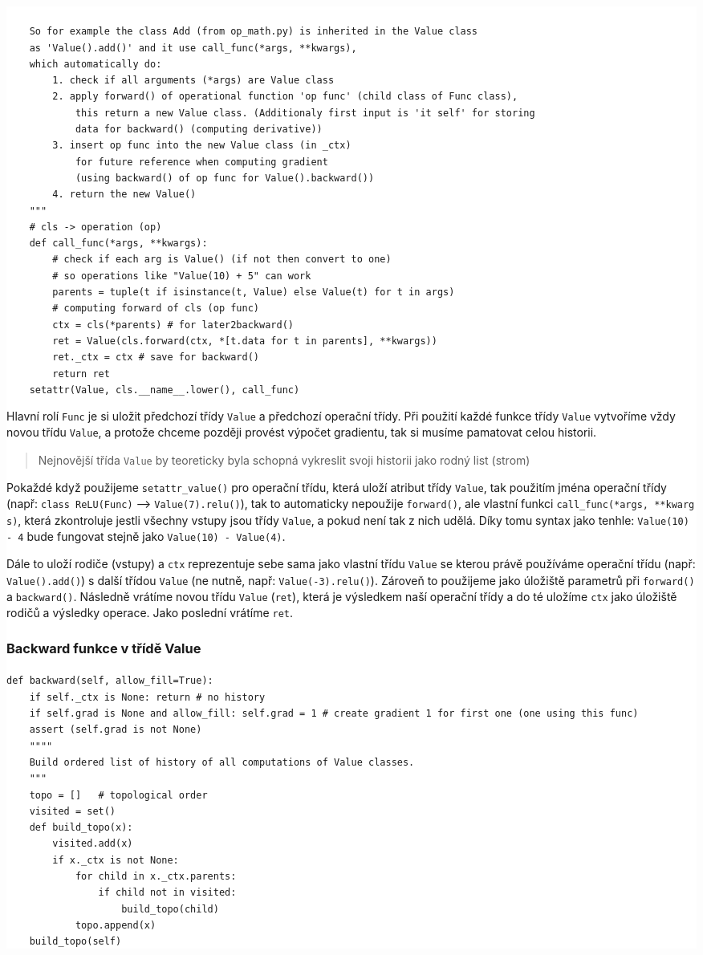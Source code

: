 ```

    So for example the class Add (from op_math.py) is inherited in the Value class
    as 'Value().add()' and it use call_func(*args, **kwargs),
    which automatically do:
        1. check if all arguments (*args) are Value class
        2. apply forward() of operational function 'op func' (child class of Func class), 
            this return a new Value class. (Additionaly first input is 'it self' for storing
            data for backward() (computing derivative))
        3. insert op func into the new Value class (in _ctx) 
            for future reference when computing gradient 
            (using backward() of op func for Value().backward())
        4. return the new Value()
    """
    # cls -> operation (op)
    def call_func(*args, **kwargs):
        # check if each arg is Value() (if not then convert to one)
        # so operations like "Value(10) + 5" can work
        parents = tuple(t if isinstance(t, Value) else Value(t) for t in args)
        # computing forward of cls (op func)
        ctx = cls(*parents) # for later2backward()
        ret = Value(cls.forward(ctx, *[t.data for t in parents], **kwargs))
        ret._ctx = ctx # save for backward()
        return ret
    setattr(Value, cls.__name__.lower(), call_func)
```

Hlavní rolí `Func` je si uložit předchozí třídy `Value` a předchozí operační třídy. Při použití každé funkce třídy `Value` vytvoříme vždy novou třídu `Value`, a protože chceme později provést výpočet gradientu, tak si musíme pamatovat celou historii.
> Nejnovější třída `Value` by teoreticky byla schopná vykreslit svoji historii jako rodný list (strom)

Pokaždé když použijeme `setattr_value()` pro operační třídu, která uloží atribut třídy `Value`, tak použitím jména operační třídy (např: `class ReLU(Func)` --> `Value(7).relu()`), tak to automaticky nepoužije `forward()`, ale vlastní funkci `call_func(*args, **kwargs)`, která zkontroluje jestli všechny vstupy jsou třídy `Value`, a pokud není tak z nich udělá. Díky tomu syntax jako tenhle: `Value(10) - 4` bude fungovat stejně jako `Value(10) - Value(4)`. 

Dále to uloží rodiče (vstupy) a `ctx` reprezentuje sebe sama jako vlastní třídu `Value` se kterou právě používáme operační třídu (např: `Value().add()`) s další třídou `Value` (ne nutně, např: `Value(-3).relu()`). Zároveň to použijeme jako úložiště parametrů při `forward()` a `backward()`. Následně vrátíme novou třídu `Value` (`ret`), která je výsledkem naší operační třídy a do té uložíme `ctx` jako úložiště rodičů a výsledky operace. Jako poslední vrátíme `ret`.

### Backward funkce v třídě Value
```
def backward(self, allow_fill=True):
    if self._ctx is None: return # no history
    if self.grad is None and allow_fill: self.grad = 1 # create gradient 1 for first one (one using this func)
    assert (self.grad is not None)
    """"
    Build ordered list of history of all computations of Value classes.
    """
    topo = []   # topological order
    visited = set()
    def build_topo(x):
        visited.add(x)
        if x._ctx is not None:
            for child in x._ctx.parents:
                if child not in visited:
                    build_topo(child)
            topo.append(x)
    build_topo(self)
```